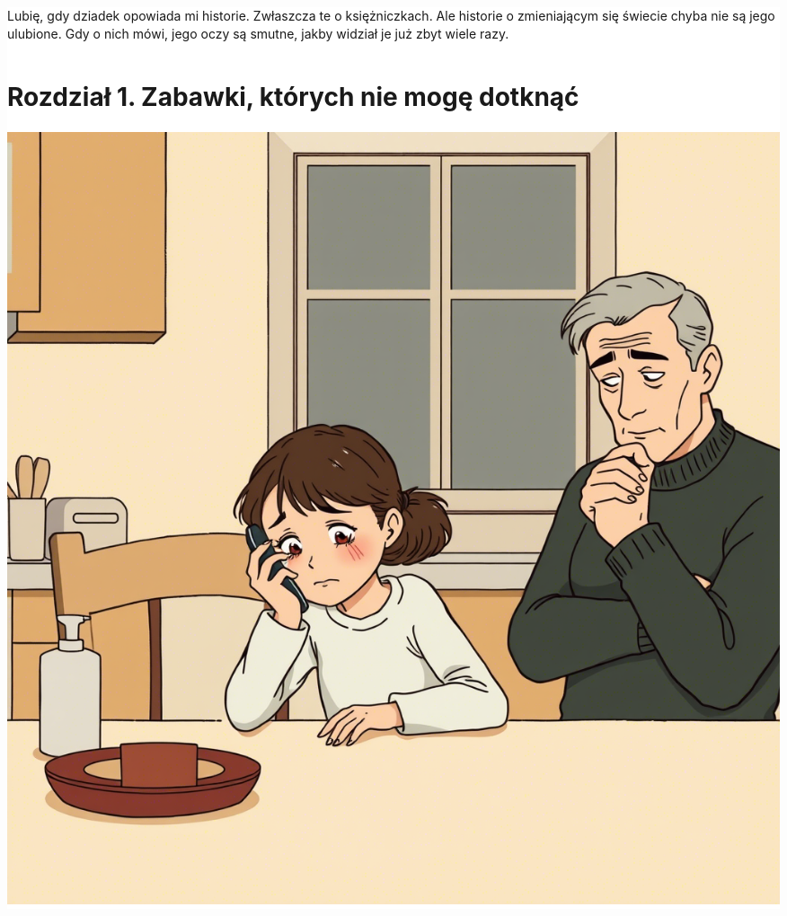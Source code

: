 Lubię, gdy dziadek opowiada mi historie. Zwłaszcza te o księżniczkach. Ale historie o zmieniającym się świecie chyba nie są jego ulubione. Gdy o nich mówi, jego oczy są smutne, jakby widział je już zbyt wiele razy.

# Rozdział 1. Zabawki, których nie mogę dotknąć

![1.png](1.png)
